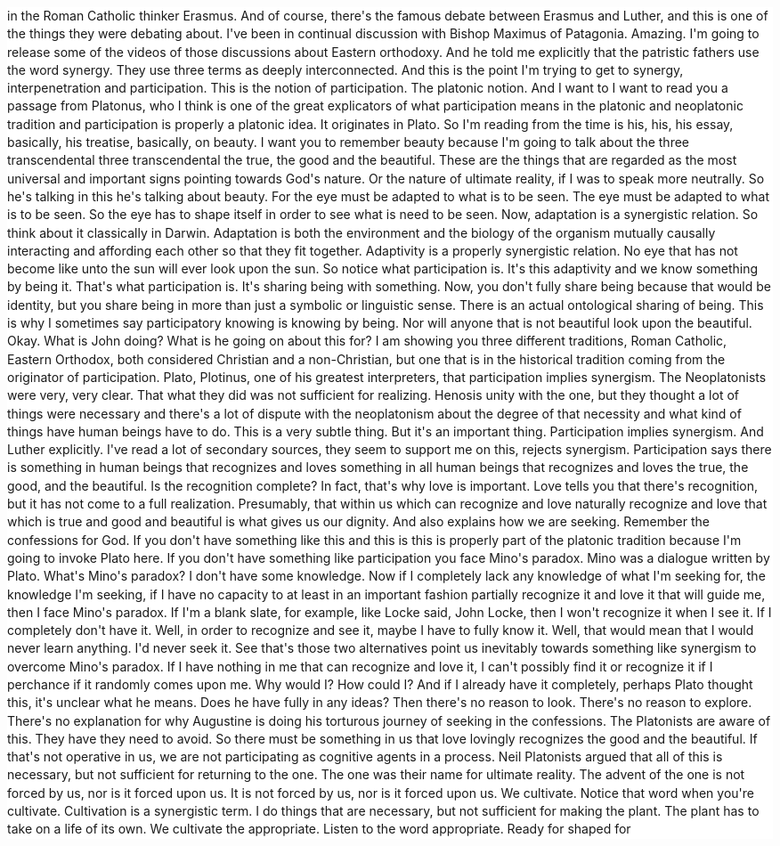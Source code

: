in the Roman Catholic thinker Erasmus. And of course, there's the famous debate between Erasmus and Luther, and this is one of the things they were debating about. I've been in continual discussion with Bishop Maximus of Patagonia. Amazing. I'm going to release some of the videos of those discussions about Eastern orthodoxy. And he told me explicitly that the patristic fathers use the word synergy. They use three terms as deeply interconnected. And this is the point I'm trying to get to synergy, interpenetration and participation. This is the notion of participation. The platonic notion. And I want to I want to read you a passage from Platonus, who I think is one of the great explicators of what participation means in the platonic and neoplatonic tradition and participation is properly a platonic idea. It originates in Plato. So I'm reading from the time is his, his, his essay, basically, his treatise, basically, on beauty. I want you to remember beauty because I'm going to talk about the three transcendental three transcendental the true, the good and the beautiful. These are the things that are regarded as the most universal and important signs pointing towards God's nature. Or the nature of ultimate reality, if I was to speak more neutrally. So he's talking in this he's talking about beauty. For the eye must be adapted to what is to be seen. The eye must be adapted to what is to be seen. So the eye has to shape itself in order to see what is need to be seen. Now, adaptation is a synergistic relation. So think about it classically in Darwin. Adaptation is both the environment and the biology of the organism mutually causally interacting and affording each other so that they fit together. Adaptivity is a properly synergistic relation. No eye that has not become like unto the sun will ever look upon the sun. So notice what participation is. It's this adaptivity and we know something by being it. That's what participation is. It's sharing being with something. Now, you don't fully share being because that would be identity, but you share being in more than just a symbolic or linguistic sense. There is an actual ontological sharing of being. This is why I sometimes say participatory knowing is knowing by being. Nor will anyone that is not beautiful look upon the beautiful. Okay. What is John doing? What is he going on about this for? I am showing you three different traditions, Roman Catholic, Eastern Orthodox, both considered Christian and a non-Christian, but one that is in the historical tradition coming from the originator of participation. Plato, Plotinus, one of his greatest interpreters, that participation implies synergism. The Neoplatonists were very, very clear. That what they did was not sufficient for realizing. Henosis unity with the one, but they thought a lot of things were necessary and there's a lot of dispute with the neoplatonism about the degree of that necessity and what kind of things have human beings have to do. This is a very subtle thing. But it's an important thing. Participation implies synergism. And Luther explicitly. I've read a lot of secondary sources, they seem to support me on this, rejects synergism. Participation says there is something in human beings that recognizes and loves something in all human beings that recognizes and loves the true, the good, and the beautiful. Is the recognition complete? In fact, that's why love is important. Love tells you that there's recognition, but it has not come to a full realization. Presumably, that within us which can recognize and love naturally recognize and love that which is true and good and beautiful is what gives us our dignity. And also explains how we are seeking. Remember the confessions for God. If you don't have something like this and this is this is properly part of the platonic tradition because I'm going to invoke Plato here. If you don't have something like participation you face Mino's paradox. Mino was a dialogue written by Plato. What's Mino's paradox? I don't have some knowledge. Now if I completely lack any knowledge of what I'm seeking for, the knowledge I'm seeking, if I have no capacity to at least in an important fashion partially recognize it and love it that will guide me, then I face Mino's paradox. If I'm a blank slate, for example, like Locke said, John Locke, then I won't recognize it when I see it. If I completely don't have it. Well, in order to recognize and see it, maybe I have to fully know it. Well, that would mean that I would never learn anything. I'd never seek it. See that's those two alternatives point us inevitably towards something like synergism to overcome Mino's paradox. If I have nothing in me that can recognize and love it, I can't possibly find it or recognize it if I perchance if it randomly comes upon me. Why would I? How could I? And if I already have it completely, perhaps Plato thought this, it's unclear what he means. Does he have fully in any ideas? Then there's no reason to look. There's no reason to explore. There's no explanation for why Augustine is doing his torturous journey of seeking in the confessions. The Platonists are aware of this. They have they need to avoid. So there must be something in us that love lovingly recognizes the good and the beautiful. If that's not operative in us, we are not participating as cognitive agents in a process. Neil Platonists argued that all of this is necessary, but not sufficient for returning to the one. The one was their name for ultimate reality. The advent of the one is not forced by us, nor is it forced upon us. It is not forced by us, nor is it forced upon us. We cultivate. Notice that word when you're cultivate. Cultivation is a synergistic term. I do things that are necessary, but not sufficient for making the plant. The plant has to take on a life of its own. We cultivate the appropriate. Listen to the word appropriate. Ready for shaped for